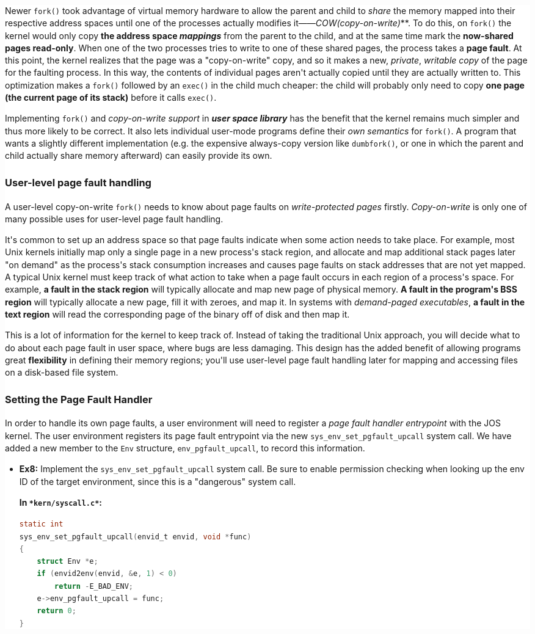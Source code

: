 Newer `fork()` took advantage of virtual memory hardware to allow the parent and child to *share* the memory mapped into their respective address spaces until one of the processes actually modifies it——**COW*(copy-on-write)***. To do this, on `fork()` the kernel would only copy **the address space *mappings*** from the parent to the child, and at the same time mark the **now-shared pages read-only**. When one of the two processes tries to write to one of these shared pages, the process takes a **page fault**. At this point, the kernel realizes that the page was a "copy-on-write" copy, and so it makes a new, *private*, *writable copy* of the page for the faulting process. In this way, the contents of individual pages aren't actually copied until they are actually written to. This optimization makes a `fork()` followed by an `exec()` in the child much cheaper: the child will probably only need to copy **one page (the current page of its stack)** before it calls `exec()`.

Implementing `fork()` and *copy-on-write support* in ***user space library*** has the benefit that the kernel remains much simpler and thus more likely to be correct. It also lets individual user-mode programs define their *own semantics* for `fork()`. A program that wants a slightly different implementation (e.g. the expensive always-copy version like `dumbfork()`, or one in which the parent and child actually share memory afterward) can easily provide its own.

### User-level page fault handling

A user-level copy-on-write `fork()` needs to know about page faults on *write-protected pages* firstly. *Copy-on-write* is only one of many possible uses for user-level page fault handling.

It's common to set up an address space so that page faults indicate when some action needs to take place. For example, most Unix kernels initially map only a single page in a new process's stack region, and allocate and map additional stack pages later "on demand" as the process's stack consumption increases and causes page faults on stack addresses that are not yet mapped. A typical Unix kernel must keep track of what action to take when a page fault occurs in each region of a process's space. For example, **a fault in the stack region** will typically allocate and map new page of physical memory. **A fault in the program's BSS region** will typically allocate a new page, fill it with zeroes, and map it. In systems with *demand-paged executables*, **a fault in the text region** will read the corresponding page of the binary off of disk and then map it.

This is a lot of information for the kernel to keep track of. Instead of taking the traditional Unix approach, you will decide what to do about each page fault in user space, where bugs are less damaging. This design has the added benefit of allowing programs great **flexibility** in defining their memory regions; you'll use user-level page fault handling later for mapping and accessing files on a disk-based file system.

### Setting the Page Fault Handler

In order to handle its own page faults, a user environment will need to register a *page fault handler entrypoint* with the JOS kernel. The user environment registers its page fault entrypoint via the new `sys_env_set_pgfault_upcall` system call. We have added a new member to the `Env` structure, `env_pgfault_upcall`, to record this information.

- **Ex8:** Implement the `sys_env_set_pgfault_upcall` system call. Be sure to enable permission checking when looking up the env ID of the target environment, since this is a "dangerous" system call.
    
    **In `*kern/syscall.c*`:**
    
    ```c
    static int
    sys_env_set_pgfault_upcall(envid_t envid, void *func)
    {
    	struct Env *e;
    	if (envid2env(envid, &e, 1) < 0)
    		return -E_BAD_ENV;
    	e->env_pgfault_upcall = func;
    	return 0;
    }
    ```
    